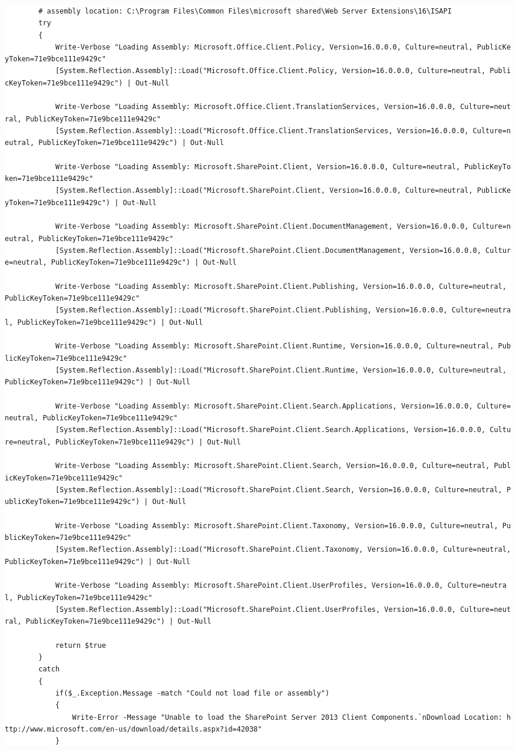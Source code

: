 ```
        # assembly location: C:\Program Files\Common Files\microsoft shared\Web Server Extensions\16\ISAPI
        try
        {
            Write-Verbose "Loading Assembly: Microsoft.Office.Client.Policy, Version=16.0.0.0, Culture=neutral, PublicKeyToken=71e9bce111e9429c"
            [System.Reflection.Assembly]::Load("Microsoft.Office.Client.Policy, Version=16.0.0.0, Culture=neutral, PublicKeyToken=71e9bce111e9429c") | Out-Null

            Write-Verbose "Loading Assembly: Microsoft.Office.Client.TranslationServices, Version=16.0.0.0, Culture=neutral, PublicKeyToken=71e9bce111e9429c"
            [System.Reflection.Assembly]::Load("Microsoft.Office.Client.TranslationServices, Version=16.0.0.0, Culture=neutral, PublicKeyToken=71e9bce111e9429c") | Out-Null

            Write-Verbose "Loading Assembly: Microsoft.SharePoint.Client, Version=16.0.0.0, Culture=neutral, PublicKeyToken=71e9bce111e9429c"
            [System.Reflection.Assembly]::Load("Microsoft.SharePoint.Client, Version=16.0.0.0, Culture=neutral, PublicKeyToken=71e9bce111e9429c") | Out-Null

            Write-Verbose "Loading Assembly: Microsoft.SharePoint.Client.DocumentManagement, Version=16.0.0.0, Culture=neutral, PublicKeyToken=71e9bce111e9429c"
            [System.Reflection.Assembly]::Load("Microsoft.SharePoint.Client.DocumentManagement, Version=16.0.0.0, Culture=neutral, PublicKeyToken=71e9bce111e9429c") | Out-Null

            Write-Verbose "Loading Assembly: Microsoft.SharePoint.Client.Publishing, Version=16.0.0.0, Culture=neutral, PublicKeyToken=71e9bce111e9429c"
            [System.Reflection.Assembly]::Load("Microsoft.SharePoint.Client.Publishing, Version=16.0.0.0, Culture=neutral, PublicKeyToken=71e9bce111e9429c") | Out-Null

            Write-Verbose "Loading Assembly: Microsoft.SharePoint.Client.Runtime, Version=16.0.0.0, Culture=neutral, PublicKeyToken=71e9bce111e9429c"
            [System.Reflection.Assembly]::Load("Microsoft.SharePoint.Client.Runtime, Version=16.0.0.0, Culture=neutral, PublicKeyToken=71e9bce111e9429c") | Out-Null

            Write-Verbose "Loading Assembly: Microsoft.SharePoint.Client.Search.Applications, Version=16.0.0.0, Culture=neutral, PublicKeyToken=71e9bce111e9429c"
            [System.Reflection.Assembly]::Load("Microsoft.SharePoint.Client.Search.Applications, Version=16.0.0.0, Culture=neutral, PublicKeyToken=71e9bce111e9429c") | Out-Null

            Write-Verbose "Loading Assembly: Microsoft.SharePoint.Client.Search, Version=16.0.0.0, Culture=neutral, PublicKeyToken=71e9bce111e9429c"
            [System.Reflection.Assembly]::Load("Microsoft.SharePoint.Client.Search, Version=16.0.0.0, Culture=neutral, PublicKeyToken=71e9bce111e9429c") | Out-Null

            Write-Verbose "Loading Assembly: Microsoft.SharePoint.Client.Taxonomy, Version=16.0.0.0, Culture=neutral, PublicKeyToken=71e9bce111e9429c"
            [System.Reflection.Assembly]::Load("Microsoft.SharePoint.Client.Taxonomy, Version=16.0.0.0, Culture=neutral, PublicKeyToken=71e9bce111e9429c") | Out-Null

            Write-Verbose "Loading Assembly: Microsoft.SharePoint.Client.UserProfiles, Version=16.0.0.0, Culture=neutral, PublicKeyToken=71e9bce111e9429c"
            [System.Reflection.Assembly]::Load("Microsoft.SharePoint.Client.UserProfiles, Version=16.0.0.0, Culture=neutral, PublicKeyToken=71e9bce111e9429c") | Out-Null

            return $true
        }
        catch
        {
            if($_.Exception.Message -match "Could not load file or assembly")
            {
                Write-Error -Message "Unable to load the SharePoint Server 2013 Client Components.`nDownload Location: http://www.microsoft.com/en-us/download/details.aspx?id=42038"
            }
```